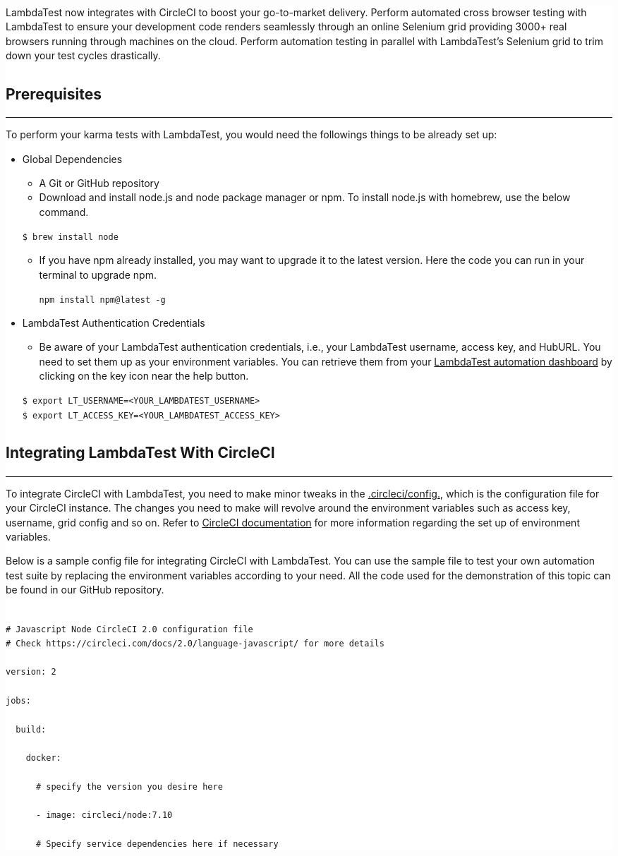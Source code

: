 LambdaTest now integrates with CircleCI to boost your go-to-market delivery. Perform automated cross browser testing with LambdaTest to ensure your development code renders seamlessly through an online Selenium grid providing 3000+ real browsers running through machines on the cloud. Perform automation testing in parallel with LambdaTest’s Selenium grid to trim down your test cycles drastically.

## Prerequisites
***
To perform your karma tests with LambdaTest, you would need the followings things to be already set up:

* Global Dependencies
   - A Git or GitHub repository
   - Download and install node.js and node package manager or npm.
    To install node.js with homebrew, use the below command.
    ```
    $ brew install node
    ```
   - If you have npm already installed, you may want to upgrade it to the latest version. Here the code you can run in your terminal to upgrade npm.

     ```
     npm install npm@latest -g
     ``` 

* LambdaTest Authentication Credentials
   - Be aware of your LambdaTest authentication credentials, i.e., your LambdaTest username, access key, and HubURL. You need to set them up as your environment variables. You can retrieve them from your [LambdaTest automation dashboard](https://automation.lambdatest.com/) by clicking on the key icon near the help button.  
   
    ```
    $ export LT_USERNAME=<YOUR_LAMBDATEST_USERNAME>
    $ export LT_ACCESS_KEY=<YOUR_LAMBDATEST_ACCESS_KEY>
    ```

## Integrating LambdaTest With CircleCI
***
To integrate CircleCI with LambdaTest, you need to make minor tweaks in the [.circleci/config.](https://circleci.com/docs/2.0/sample-config/), which is the configuration file for your CircleCI instance. The changes you need to make will revolve around the environment variables such as access key, username, grid config and so on. Refer to [CircleCI documentation](https://circleci.com/docs/2.0/env-vars/) for more information regarding the set up of environment variables.

Below is a sample config file for integrating CircleCI with LambdaTest. You can use the sample file to test your own automation test suite by replacing the environment variables according to your need. All the code used for the demonstration of this topic can be found in our GitHub repository.

```

# Javascript Node CircleCI 2.0 configuration file
# Check https://circleci.com/docs/2.0/language-javascript/ for more details
 
version: 2
 
jobs:
 
  build:
 
    docker:
 
      # specify the version you desire here
 
      - image: circleci/node:7.10
 
      # Specify service dependencies here if necessary
```